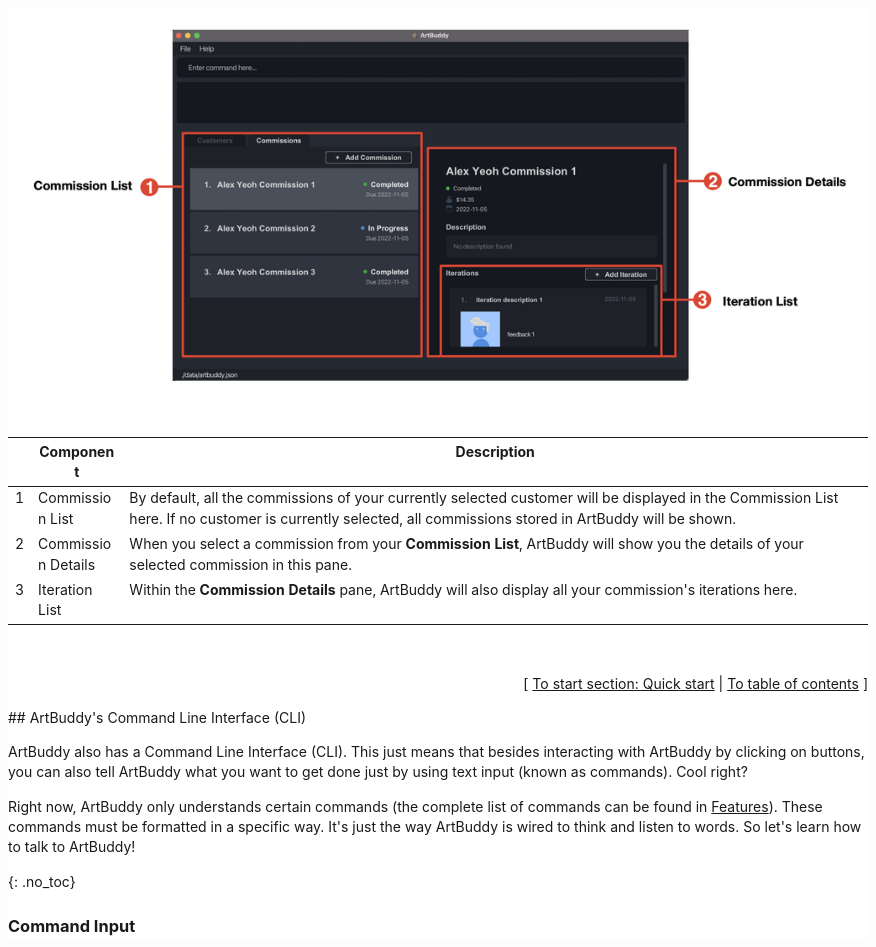 ![ArtBuddy's UI](images/ab-user-interface-commission-tab.png)

|     | Component          | Description                                                                                                                                                                                                 |
|-----|--------------------|-------------------------------------------------------------------------------------------------------------------------------------------------------------------------------------------------------------|
| 1   | Commission List    | By default, all the commissions of your currently selected customer will be displayed in the Commission List here. If no customer is currently selected, all commissions stored in ArtBuddy will be shown.  |
| 2   | Commission Details | When you select a commission from your **Commission List**, ArtBuddy will show you the details of your selected commission in this pane.                                                                    |
| 3   | Iteration List     | Within the **Commission Details** pane, ArtBuddy will also display all your commission's iterations here.                                                                                                   |

<div align="right">
<br>

[ <a href="#quick-start">To start section: Quick start</a> | <a href="#table-of-contents">To table of contents</a> ]
</div>

<div style="page-break-after: always;"></div>
## ArtBuddy's Command Line Interface (CLI)

ArtBuddy also has a Command Line Interface (CLI). This just means that besides interacting with ArtBuddy by
clicking on buttons, you can also tell ArtBuddy what you want to get done just by using text input (known as commands). Cool right?

Right now, ArtBuddy only understands certain commands (the complete list of commands can be found in
[Features](#features)). These commands must be formatted in a specific way. It's just the way ArtBuddy
is wired to think and listen to words. So let's learn how to talk to ArtBuddy!

{: .no_toc}
### Command Input  
